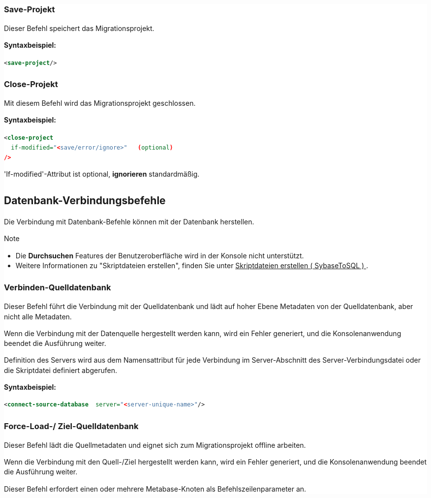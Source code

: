 ### <a name="save-project"></a>Save-Projekt  
Dieser Befehl speichert das Migrationsprojekt.  
  
**Syntaxbeispiel:**  
  
```xml  
<save-project/>  
```  
  
### <a name="close-project"></a>Close-Projekt  
Mit diesem Befehl wird das Migrationsprojekt geschlossen.  
  
**Syntaxbeispiel:**  
  
```xml  
<close-project   
  if-modified="<save/error/ignore>"   (optional)  
/>  
```  
'If-modified'-Attribut ist optional, **ignorieren** standardmäßig.  
  
## <a name="database-connection-commands"></a>Datenbank-Verbindungsbefehle  
Die Verbindung mit Datenbank-Befehle können mit der Datenbank herstellen.  
  
> [!NOTE]  
> - Die **Durchsuchen** Features der Benutzeroberfläche wird in der Konsole nicht unterstützt.  
> - Weitere Informationen zu "Skriptdateien erstellen", finden Sie unter [Skriptdateien erstellen &#40; SybaseToSQL &#41; ](../../ssma/sybase/creating-script-files-sybasetosql.md).  
  
### <a name="connect-source-database"></a>Verbinden-Quelldatenbank  
Dieser Befehl führt die Verbindung mit der Quelldatenbank und lädt auf hoher Ebene Metadaten von der Quelldatenbank, aber nicht alle Metadaten.
  
Wenn die Verbindung mit der Datenquelle hergestellt werden kann, wird ein Fehler generiert, und die Konsolenanwendung beendet die Ausführung weiter.
  
Definition des Servers wird aus dem Namensattribut für jede Verbindung im Server-Abschnitt des Server-Verbindungsdatei oder die Skriptdatei definiert abgerufen.  
  
**Syntaxbeispiel:**  
  
```xml  
<connect-source-database  server="<server-unique-name>"/>  
```  
  
### <a name="force-load-sourcetarget-database"></a>Force-Load-/ Ziel-Quelldatenbank  
Dieser Befehl lädt die Quellmetadaten und eignet sich zum Migrationsprojekt offline arbeiten.  
  
Wenn die Verbindung mit den Quell-/Ziel hergestellt werden kann, wird ein Fehler generiert, und die Konsolenanwendung beendet die Ausführung weiter.  
  
Dieser Befehl erfordert einen oder mehrere Metabase-Knoten als Befehlszeilenparameter an.  
  